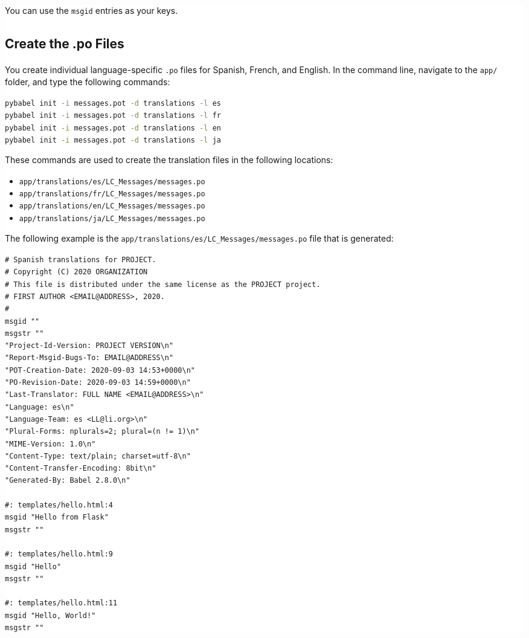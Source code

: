 You can use the `msgid` entries as your keys.

## Create the .po Files

You create individual language-specific `.po` files for Spanish, French, and English. In the command line, navigate to the `app/` folder, and type the following commands:

```bash
pybabel init -i messages.pot -d translations -l es
pybabel init -i messages.pot -d translations -l fr
pybabel init -i messages.pot -d translations -l en
pybabel init -i messages.pot -d translations -l ja
```

These commands are used to create the translation files in the following locations:

- `app/translations/es/LC_Messages/messages.po`
- `app/translations/fr/LC_Messages/messages.po`
- `app/translations/en/LC_Messages/messages.po`
- `app/translations/ja/LC_Messages/messages.po`

The following example is the `app/translations/es/LC_Messages/messages.po` file that is generated:

```po
# Spanish translations for PROJECT.
# Copyright (C) 2020 ORGANIZATION
# This file is distributed under the same license as the PROJECT project.
# FIRST AUTHOR <EMAIL@ADDRESS>, 2020.
#
msgid ""
msgstr ""
"Project-Id-Version: PROJECT VERSION\n"
"Report-Msgid-Bugs-To: EMAIL@ADDRESS\n"
"POT-Creation-Date: 2020-09-03 14:53+0000\n"
"PO-Revision-Date: 2020-09-03 14:59+0000\n"
"Last-Translator: FULL NAME <EMAIL@ADDRESS>\n"
"Language: es\n"
"Language-Team: es <LL@li.org>\n"
"Plural-Forms: nplurals=2; plural=(n != 1)\n"
"MIME-Version: 1.0\n"
"Content-Type: text/plain; charset=utf-8\n"
"Content-Transfer-Encoding: 8bit\n"
"Generated-By: Babel 2.8.0\n"

#: templates/hello.html:4
msgid "Hello from Flask"
msgstr ""

#: templates/hello.html:9
msgid "Hello"
msgstr ""

#: templates/hello.html:11
msgid "Hello, World!"
msgstr ""
```

